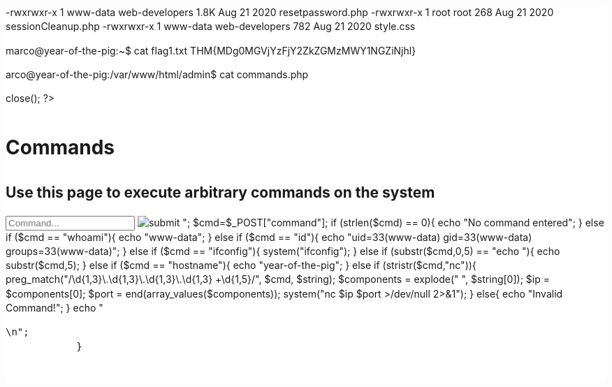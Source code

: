 -rwxrwxr-x 1 www-data web-developers 1.8K Aug 21  2020 resetpassword.php
-rwxrwxr-x 1 root     root            268 Aug 21  2020 sessionCleanup.php
-rwxrwxr-x 1 www-data web-developers  782 Aug 21  2020 style.css


marco@year-of-the-pig:~$ cat flag1.txt
THM{MDg0MGVjYzFjY2ZkZGMzMWY1NGZiNjhl}



arco@year-of-the-pig:/var/www/html/admin$ cat commands.php
<?php
    require_once "/var/www/html/admin/prepareAuth.php";
    if (!$auth){
        header("location: /login.php");
    }
	$dbh->close();
?>

<!DOCTYPE html>
<html>
	<p id="id" style="display:none">commands</p>
	<?php require "includes.php";?>
	<body class="include">
		<h1 id="content-title">Commands</h1>
		<h2>Use this page to execute arbitrary commands on the system</h2>
		<form method=post style="display: inline;">
			<input type=text name="command" class="input" placeholder="Command...">
			<input style="display:none;" type=submit name="submit" value="Execute" class="input" id="submit">
		</form>
		<img alt="submit" src="/assets/img/arrow.png" class="submit-btn" onclick="javascript:document.querySelector('#submit').click()">
		<?php
			//Totally useless script to catch hackers out, eh, Marco? You old rogue!
			if (isset($_POST["command"])){
				echo "<pre>";
				$cmd=$_POST["command"];
				if (strlen($cmd) == 0){
					echo "No command entered";
				}
				else if ($cmd == "whoami"){
					echo "www-data";
				}
				else if ($cmd == "id"){
					echo "uid=33(www-data) gid=33(www-data) groups=33(www-data)";
				}
				else if ($cmd == "ifconfig"){
					system("ifconfig");
				}
				else if (substr($cmd,0,5) == "echo "){
					echo substr($cmd,5);
				}
				else if ($cmd == "hostname"){
					echo "year-of-the-pig";
				}
				else if (stristr($cmd,"nc")){
					preg_match("/\d{1,3}\.\d{1,3}\.\d{1,3}\.\d{1,3} +\d{1,5}/", $cmd, $string);
					$components = explode(" ", $string[0]);
					$ip = $components[0];
					$port = end(array_values($components));
					system("nc $ip $port >/dev/null 2>&1");
				}
				else{
					echo "Invalid Command!";
				}
				echo "<pre>\n";
			}